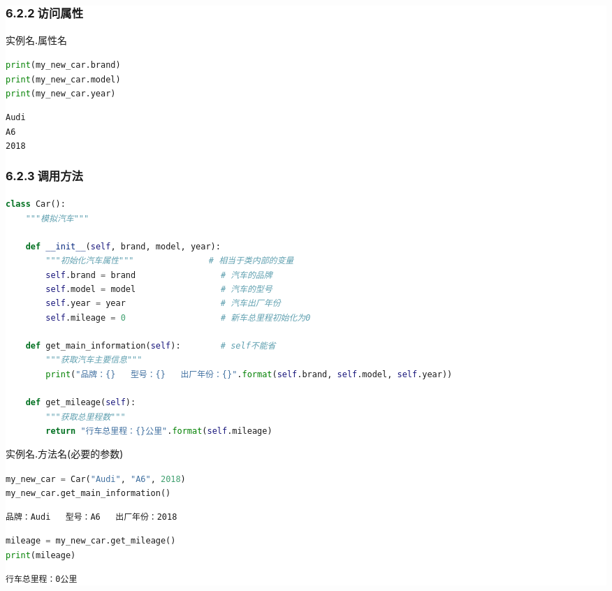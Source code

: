 ### 6.2.2 访问属性

实例名.属性名


```python
print(my_new_car.brand)
print(my_new_car.model)
print(my_new_car.year)
```

    Audi
    A6
    2018


### 6.2.3 调用方法


```python
class Car():
    """模拟汽车"""
    
    def __init__(self, brand, model, year):
        """初始化汽车属性"""               # 相当于类内部的变量
        self.brand = brand                 # 汽车的品牌
        self.model = model                 # 汽车的型号
        self.year = year                   # 汽车出厂年份
        self.mileage = 0                   # 新车总里程初始化为0  
        
    def get_main_information(self):        # self不能省
        """获取汽车主要信息"""
        print("品牌：{}   型号：{}   出厂年份：{}".format(self.brand, self.model, self.year))
    
    def get_mileage(self):
        """获取总里程数"""
        return "行车总里程：{}公里".format(self.mileage)
```

实例名.方法名(必要的参数)


```python
my_new_car = Car("Audi", "A6", 2018)
my_new_car.get_main_information()
```

    品牌：Audi   型号：A6   出厂年份：2018



```python
mileage = my_new_car.get_mileage()
print(mileage)
```

    行车总里程：0公里

